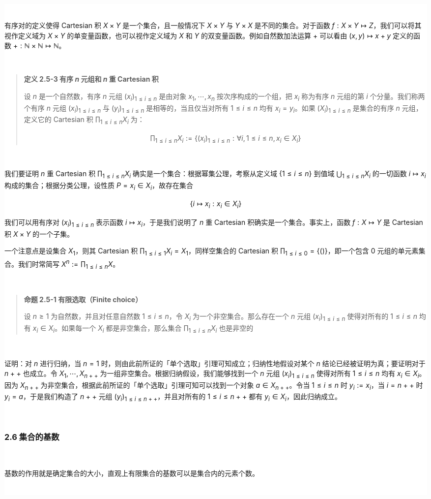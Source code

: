 <br>

有序对的定义使得 Cartesian 积 $X\times Y$ 是一个集合，且一般情况下 $X\times Y$ 与 $Y\times X$ 是不同的集合。对于函数 $f:X\times Y\mapsto Z$，我们可以将其视作定义域为 $X\times Y$ 的单变量函数，也可以视作定义域为 $X$ 和 $Y$ 的双变量函数。例如自然数加法运算 $+$ 可以看由 $(x,y)\mapsto x+y$ 定义的函数 $+:\mathbb{N}\times\mathbb{N}\mapsto\mathbb{N}$。

<br>

> **定义 2.5-3 有序 $n$ 元组和 $n$ 重 Cartesian 积**
>
> 设 $n$ 是一个自然数，有序 $n$ 元组 $(x_i)_{1\leq i\leq n}$ 是由对象 $x_1,\cdots,x_n$ 按次序构成的一个组，把 $x_i$ 称为有序 $n$ 元组的第 $i$ 个分量。我们称两个有序 $n$ 元组 $(x_i)_{1\leq i\leq n}$ 与 $(y_i)_{1\leq i\leq n}$ 是相等的，当且仅当对所有 $1\leq i\leq n$ 均有 $x_i=y_i$。如果 $(X_i)_{1\leq i\leq n}$ 是集合的有序 $n$ 元组，定义它的 Cartesian 积 $\prod_{1\leq i\leq n}X_i$ 为：
> 
> $$
    \prod_{1\leq i\leq n}X_i:=\{(x_i)_{1\leq i\leq n}:\forall i,1\leq i\leq n,x_i\in X_i\}
>    $$

<br>

我们要证明 $n$ 重 Cartesian 积 $\prod_{1\leq i\leq n}X_i$ 确实是一个集合：根据幂集公理，考察从定义域 $\{1\leq i\leq n\}$ 到值域 $\bigcup_{1\leq i\leq n}X_i$ 的一切函数 $i\mapsto x_i$ 构成的集合；根据分类公理，设性质 $P=x_i\in X_i$，故存在集合

$$
    \{i\mapsto x_i:x_i\in X_i\}
$$

我们可以用有序对 $(x_i)_{1\leq i\leq n}$ 表示函数 $i\mapsto x_i$，于是我们说明了 $n$ 重 Cartesian 积确实是一个集合。事实上，函数 $f:X\mapsto Y$ 是 Cartesian 积 $X\times Y$ 的一个子集。

一个注意点是设集合 $X_1$，则其 Cartesian 积 $\prod_{1\leq i\leq 1}X_i=X_1$，同样空集合的 Cartesian 积 $\prod_{1\leq i\leq 0}=\{()\}$，即一个包含 $0$ 元组的单元素集合。我们时常简写 $X^n:=\prod_{1\leq i\leq n}X$。

<br>

> **命题 2.5-1 有限选取（Finite choice）**
>
> 设 $n\geq 1$ 为自然数，并且对任意自然数 $1\leq i\leq n$，令 $X_i$ 为一个非空集合。那么存在一个 $n$ 元组 $(x_i)_{1\leq i\leq n}$ 使得对所有的 $1\leq i\leq n$ 均有 $x_i\in X_i$。如果每一个 $X_i$ 都是非空集合，那么集合 $\prod_{1\leq i\leq n}X_i$ 也是非空的

<br>

证明：对 $n$ 进行归纳，当 $n=1$ 时，则由此前所证的「单个选取」引理可知成立；归纳性地假设对某个 $n$ 结论已经被证明为真；要证明对于 $n++$ 也成立。令 $X_1,\cdots,X_{n++}$ 为一组非空集合。根据归纳假设，我们能够找到一个 $n$ 元组 $(x_i)_{1\leq i\leq n}$ 使得对所有 $1\leq i\leq n$ 均有 $x_i\in X_i$。因为 $X_{n++}$ 为非空集合，根据此前所证的「单个选取」引理可知可以找到一个对象 $a\in X_{n++}$。令当 $1\leq i\leq n$ 时 $y_i:=x_i$，当 $i=n++$ 时 $y_{i}=a$，于是我们构造了 $n++$ 元组 $(y_i)_{1\leq i\leq n++}$，并且对所有的 $1\leq i\leq n++$ 都有 $y_i\in X_i$，因此归纳成立。

<br>

### 2.6 集合的基数

<br>

基数的作用就是确定集合的大小，直观上有限集合的基数可以是集合内的元素个数。

<br>
